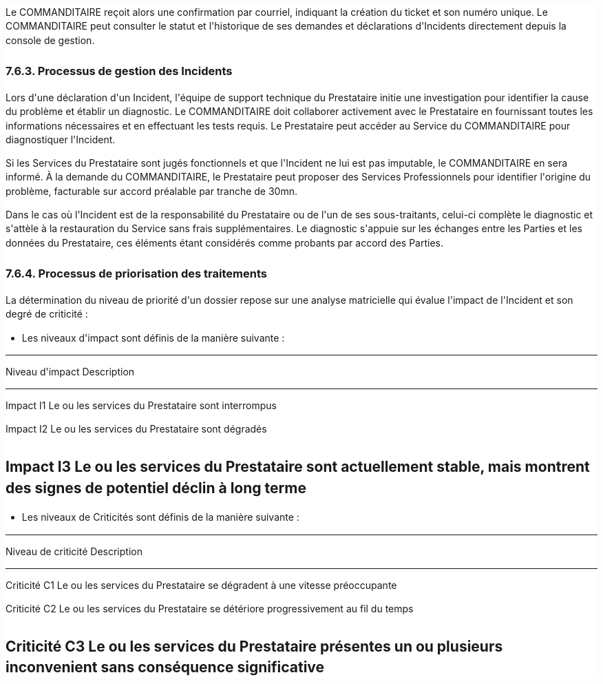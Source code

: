Le COMMANDITAIRE reçoit alors une confirmation par courriel, indiquant la création du ticket et son numéro unique. Le COMMANDITAIRE peut consulter le statut et l'historique de ses demandes et déclarations d'Incidents directement depuis la console de gestion.

### 7.6.3. Processus de gestion des Incidents

Lors d'une déclaration d'un Incident, l'équipe de support technique du Prestataire initie une investigation pour identifier la cause du problème et établir un diagnostic. Le COMMANDITAIRE doit collaborer activement avec le Prestataire en fournissant toutes les informations nécessaires et en effectuant les tests requis. Le Prestataire peut accéder au Service du COMMANDITAIRE pour diagnostiquer l'Incident.

Si les Services du Prestataire sont jugés fonctionnels et que l'Incident ne lui est pas imputable, le COMMANDITAIRE en sera informé. À la demande du COMMANDITAIRE, le Prestataire peut proposer des Services Professionnels pour identifier l'origine du problème, facturable sur accord préalable par tranche de 30mn.

Dans le cas où l'Incident est de la responsabilité du Prestataire ou de l'un de ses sous-traitants, celui-ci complète le diagnostic et s'attèle à la restauration du Service sans frais supplémentaires. Le diagnostic s'appuie sur les échanges entre les Parties et les données du Prestataire, ces éléments étant considérés comme probants par accord des Parties.

### 7.6.4. Processus de priorisation des traitements

La détermination du niveau de priorité d'un dossier repose sur une analyse matricielle qui évalue l'impact de l'Incident et son degré de criticité :

-   Les niveaux d'impact sont définis de la manière suivante :

  -----------------------------------------------------------------------------------------------------------------------------------------
  Niveau d'impact   Description
  ----------------- -----------------------------------------------------------------------------------------------------------------------
  Impact I1         Le ou les services du Prestataire sont interrompus

  Impact I2         Le ou les services du Prestataire sont dégradés

  Impact I3         Le ou les services du Prestataire sont actuellement stable, mais montrent des signes de potentiel déclin à long terme
  -----------------------------------------------------------------------------------------------------------------------------------------

-   Les niveaux de Criticités sont définis de la manière suivante :

  -------------------------------------------------------------------------------------------------------------------------------
  Niveau de criticité   Description
  --------------------- ---------------------------------------------------------------------------------------------------------
  Criticité C1          Le ou les services du Prestataire se dégradent à une vitesse préoccupante

  Criticité C2          Le ou les services du Prestataire se détériore progressivement au fil du temps

  Criticité C3          Le ou les services du Prestataire présentes un ou plusieurs inconvenient sans conséquence significative
  -------------------------------------------------------------------------------------------------------------------------------

